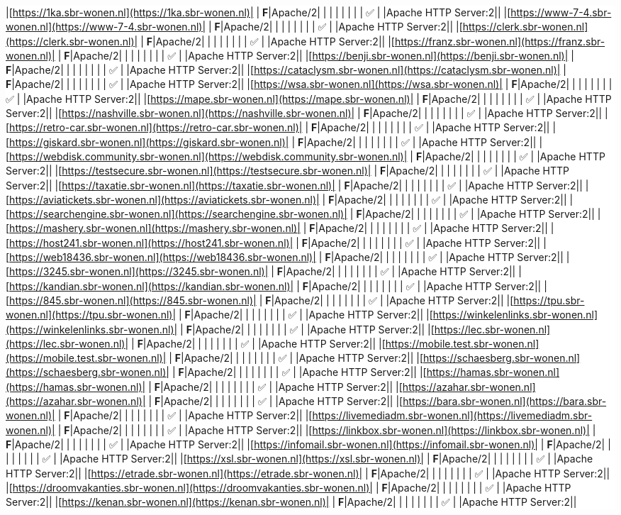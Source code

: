 |[https://1ka.sbr-wonen.nl](https://1ka.sbr-wonen.nl)| | **F**|Apache/2| | | | | | | | :white_check_mark: | |Apache HTTP Server:2||
|[https://www-7-4.sbr-wonen.nl](https://www-7-4.sbr-wonen.nl)| | **F**|Apache/2| | | | | | | | :white_check_mark: | |Apache HTTP Server:2||
|[https://clerk.sbr-wonen.nl](https://clerk.sbr-wonen.nl)| | **F**|Apache/2| | | | | | | | :white_check_mark: | |Apache HTTP Server:2||
|[https://franz.sbr-wonen.nl](https://franz.sbr-wonen.nl)| | **F**|Apache/2| | | | | | | | :white_check_mark: | |Apache HTTP Server:2||
|[https://benji.sbr-wonen.nl](https://benji.sbr-wonen.nl)| | **F**|Apache/2| | | | | | | | :white_check_mark: | |Apache HTTP Server:2||
|[https://cataclysm.sbr-wonen.nl](https://cataclysm.sbr-wonen.nl)| | **F**|Apache/2| | | | | | | | :white_check_mark: | |Apache HTTP Server:2||
|[https://wsa.sbr-wonen.nl](https://wsa.sbr-wonen.nl)| | **F**|Apache/2| | | | | | | | :white_check_mark: | |Apache HTTP Server:2||
|[https://mape.sbr-wonen.nl](https://mape.sbr-wonen.nl)| | **F**|Apache/2| | | | | | | | :white_check_mark: | |Apache HTTP Server:2||
|[https://nashville.sbr-wonen.nl](https://nashville.sbr-wonen.nl)| | **F**|Apache/2| | | | | | | | :white_check_mark: | |Apache HTTP Server:2||
|[https://retro-car.sbr-wonen.nl](https://retro-car.sbr-wonen.nl)| | **F**|Apache/2| | | | | | | | :white_check_mark: | |Apache HTTP Server:2||
|[https://giskard.sbr-wonen.nl](https://giskard.sbr-wonen.nl)| | **F**|Apache/2| | | | | | | | :white_check_mark: | |Apache HTTP Server:2||
|[https://webdisk.community.sbr-wonen.nl](https://webdisk.community.sbr-wonen.nl)| | **F**|Apache/2| | | | | | | | :white_check_mark: | |Apache HTTP Server:2||
|[https://testsecure.sbr-wonen.nl](https://testsecure.sbr-wonen.nl)| | **F**|Apache/2| | | | | | | | :white_check_mark: | |Apache HTTP Server:2||
|[https://taxatie.sbr-wonen.nl](https://taxatie.sbr-wonen.nl)| | **F**|Apache/2| | | | | | | | :white_check_mark: | |Apache HTTP Server:2||
|[https://aviatickets.sbr-wonen.nl](https://aviatickets.sbr-wonen.nl)| | **F**|Apache/2| | | | | | | | :white_check_mark: | |Apache HTTP Server:2||
|[https://searchengine.sbr-wonen.nl](https://searchengine.sbr-wonen.nl)| | **F**|Apache/2| | | | | | | | :white_check_mark: | |Apache HTTP Server:2||
|[https://mashery.sbr-wonen.nl](https://mashery.sbr-wonen.nl)| | **F**|Apache/2| | | | | | | | :white_check_mark: | |Apache HTTP Server:2||
|[https://host241.sbr-wonen.nl](https://host241.sbr-wonen.nl)| | **F**|Apache/2| | | | | | | | :white_check_mark: | |Apache HTTP Server:2||
|[https://web18436.sbr-wonen.nl](https://web18436.sbr-wonen.nl)| | **F**|Apache/2| | | | | | | | :white_check_mark: | |Apache HTTP Server:2||
|[https://3245.sbr-wonen.nl](https://3245.sbr-wonen.nl)| | **F**|Apache/2| | | | | | | | :white_check_mark: | |Apache HTTP Server:2||
|[https://kandian.sbr-wonen.nl](https://kandian.sbr-wonen.nl)| | **F**|Apache/2| | | | | | | | :white_check_mark: | |Apache HTTP Server:2||
|[https://845.sbr-wonen.nl](https://845.sbr-wonen.nl)| | **F**|Apache/2| | | | | | | | :white_check_mark: | |Apache HTTP Server:2||
|[https://tpu.sbr-wonen.nl](https://tpu.sbr-wonen.nl)| | **F**|Apache/2| | | | | | | | :white_check_mark: | |Apache HTTP Server:2||
|[https://winkelenlinks.sbr-wonen.nl](https://winkelenlinks.sbr-wonen.nl)| | **F**|Apache/2| | | | | | | | :white_check_mark: | |Apache HTTP Server:2||
|[https://lec.sbr-wonen.nl](https://lec.sbr-wonen.nl)| | **F**|Apache/2| | | | | | | | :white_check_mark: | |Apache HTTP Server:2||
|[https://mobile.test.sbr-wonen.nl](https://mobile.test.sbr-wonen.nl)| | **F**|Apache/2| | | | | | | | :white_check_mark: | |Apache HTTP Server:2||
|[https://schaesberg.sbr-wonen.nl](https://schaesberg.sbr-wonen.nl)| | **F**|Apache/2| | | | | | | | :white_check_mark: | |Apache HTTP Server:2||
|[https://hamas.sbr-wonen.nl](https://hamas.sbr-wonen.nl)| | **F**|Apache/2| | | | | | | | :white_check_mark: | |Apache HTTP Server:2||
|[https://azahar.sbr-wonen.nl](https://azahar.sbr-wonen.nl)| | **F**|Apache/2| | | | | | | | :white_check_mark: | |Apache HTTP Server:2||
|[https://bara.sbr-wonen.nl](https://bara.sbr-wonen.nl)| | **F**|Apache/2| | | | | | | | :white_check_mark: | |Apache HTTP Server:2||
|[https://livemediadm.sbr-wonen.nl](https://livemediadm.sbr-wonen.nl)| | **F**|Apache/2| | | | | | | | :white_check_mark: | |Apache HTTP Server:2||
|[https://linkbox.sbr-wonen.nl](https://linkbox.sbr-wonen.nl)| | **F**|Apache/2| | | | | | | | :white_check_mark: | |Apache HTTP Server:2||
|[https://infomail.sbr-wonen.nl](https://infomail.sbr-wonen.nl)| | **F**|Apache/2| | | | | | | | :white_check_mark: | |Apache HTTP Server:2||
|[https://xsl.sbr-wonen.nl](https://xsl.sbr-wonen.nl)| | **F**|Apache/2| | | | | | | | :white_check_mark: | |Apache HTTP Server:2||
|[https://etrade.sbr-wonen.nl](https://etrade.sbr-wonen.nl)| | **F**|Apache/2| | | | | | | | :white_check_mark: | |Apache HTTP Server:2||
|[https://droomvakanties.sbr-wonen.nl](https://droomvakanties.sbr-wonen.nl)| | **F**|Apache/2| | | | | | | | :white_check_mark: | |Apache HTTP Server:2||
|[https://kenan.sbr-wonen.nl](https://kenan.sbr-wonen.nl)| | **F**|Apache/2| | | | | | | | :white_check_mark: | |Apache HTTP Server:2||